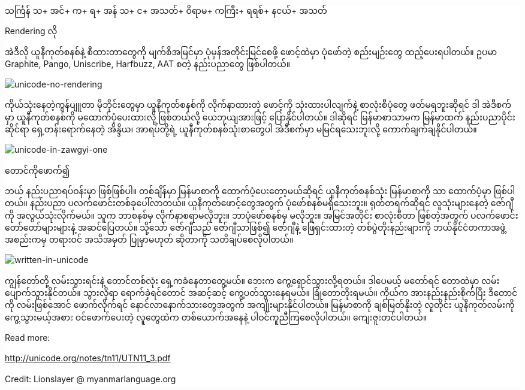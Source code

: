 သင်္ကြန်
သ+ အင်+ က+ ရ+ အန်
သ+ င+ အသတ်+ ဝိရာမ+ ကကြီး+ ရရစ်+ နငယ်+ အသတ်

Rendering လို

အဲဒီလို ယူနီကုတ်စနစ်နဲ့ စီထားတာတွေကို မျက်စိအမြင်မှာ ပုံမှန်အတိုင်းမြင်စေဖို့ ဖောင့်ထဲမှာ ပုံဖော်တဲ့ စည်းမျဉ်းတွေ ထည့်ပေးရပါတယ်။ ဥပမာ Graphite, Pango, Uniscribe, Harfbuzz, AAT စတဲ့ နည်းပညာတွေ ဖြစ်ပါတယ်။

<img class="aligncenter size-full wp-image-93" src="http://localhost/wordpress/wp-content/uploads/2016/09/Unicode-No-Rendering.png" alt="unicode-no-rendering" width="639" height="76" />

ကိုယ်သုံးနေတဲ့ကွန်ပျူတာ မိုဘိုင်းတွေမှာ ယူနီကုတ်စနစ်ကို လိုက်နာထားတဲ့ ဖောင့်ကို သုံးထားပါလျက်နဲ့ စာလုံးစီပုံတွေ ဖတ်မရဘူးဆိုရင် ဒါ အဲဒီစက်မှာ ယူနီကုတ်စနစ်ကို မထောက်ပံ့ပေးထားလို့ ဖြစ်တယ်လို့ ယေဘုယျအားဖြင့် ပြောနိုင်ပါတယ်။ ဒါဆိုရင် မြန်မာစာသာမက မြန်မာထက် နည်းပညာပိုင်းဆိုင်ရာ ရှေ့တန်းရောက်နေတဲ့ အိန္ဒိယ၊ အာရပ်တို့ရဲ့ ယူနီကုတ်စနစ်သုံးစာတွေပါ အဲဒီစက်မှာ မမြင်ရသေးဘူးလို့ ကောက်ချက်ချနိုင်ပါတယ်။

<img class="aligncenter size-full wp-image-94" src="http://localhost/wordpress/wp-content/uploads/2016/09/Unicode-in-Zawgyi-One.png" alt="unicode-in-zawgyi-one" width="291" height="107" />

တောင်ကိုဖောက်၍

ဘယ် နည်းပညာရပ်ဝန်းမှာ ဖြစ်⁠ဖြစ်ပါ။ တစ်ချိန်မှာ မြန်မာစာကို ထောက်ပံ့ပေးတော့မယ်ဆိုရင် ယူနီကုတ်စနစ်သုံး မြန်မာစာကို သာ ထောက်ပံ့မှာ ဖြစ်ပါတယ်။ နည်းပညာ ပလက်ဖောင်းတစ်ခုပေါ်လာတယ်။ ယူနီကုတ်ဖောင့်တွေအတွက် ပုံဖော်စနစ်မရှိသေးဘူး။ ရုတ်တရက်ဆိုရင် လူသုံးများနေတဲ့ ဇော်ဂျီကို အလွယ်သုံးလိုက်မယ်။ သူက ဘာစနစ်မှ လိုက်နာစရာမလိုဘူး။ ဘာပုံဖော်စနစ်မှ မလိုဘူး။ အမြင်အတိုင်း စာလုံးစီတာ ဖြစ်တဲ့အတွက် ပလက်ဖောင်းတော်တော်များ⁠များနဲ့ အဆင်ပြေတယ်။ သို့သော် ဇော်ဂျီသည် ဇော်ဂျီသာဖြစ်၍ ဇော်ဂျီနဲ့ ဖြေရှင်းထားတဲ့ တစ်ပွဲတိုးနည်းများကို ဘယ်နိုင်ငံတကာအဖွဲ့အစည်းကမှ တရားဝင် အသိအမှတ် ပြုမှာမဟုတ် ဆိုတာကို သတိချပ်စေလိုပါတယ်။

<img class="aligncenter size-full wp-image-97" src="http://localhost/wordpress/wp-content/uploads/2016/09/Written-in-Unicode.png" alt="written-in-unicode" width="282" height="69" />

ကျွန်တော်တို့ လမ်းသွားရင်းနဲ့ တောင်တစ်လုံး ရှေ့ကခံနေတာတွေ့မယ်။ ဘေးက ကွေ့ရှောင်သွားလို့ရတယ်။ ဒါပေမယ့် မတော်ရင် တောထဲမှာ လမ်းပျောက်သွားနိုင်တယ်။ သွားလိုရာ ရောက်ခဲ့ရင်တောင် အဆင့်ဆင့် ကွေ့ပတ်သွားနေရမယ်။ ခြုံတောတိုးရမယ်။ ကိုယ်က အားနည်းနည်းစိုက်ပြီး ဒီတောင်ကို လမ်းဖြစ်အောင် ဖောက်လိုက်ရင် နောင်လာနောက်သားတွေအတွက် အကျိုးများနိုင်ပါတယ်။ မြန်မာစာကို ချစ်မြတ်နိုးတဲ့ လူတိုင်း ယူနီကုတ်လမ်းကို ကွေ့သွားမယ့်အစား ဝင်ဖောက်ပေးတဲ့ လူတွေထဲက တစ်ယောက်အနေနဲ့ ပါဝင်ကူညီကြစေလိုပါတယ်။ ကျေးဇူးတင်ပါတယ်။

Read more:

http://unicode.org/notes/tn11/UTN11_3.pdf
<p class="Credit_copy">Credit: Lionslayer @ myanmarlanguage.org</p>
